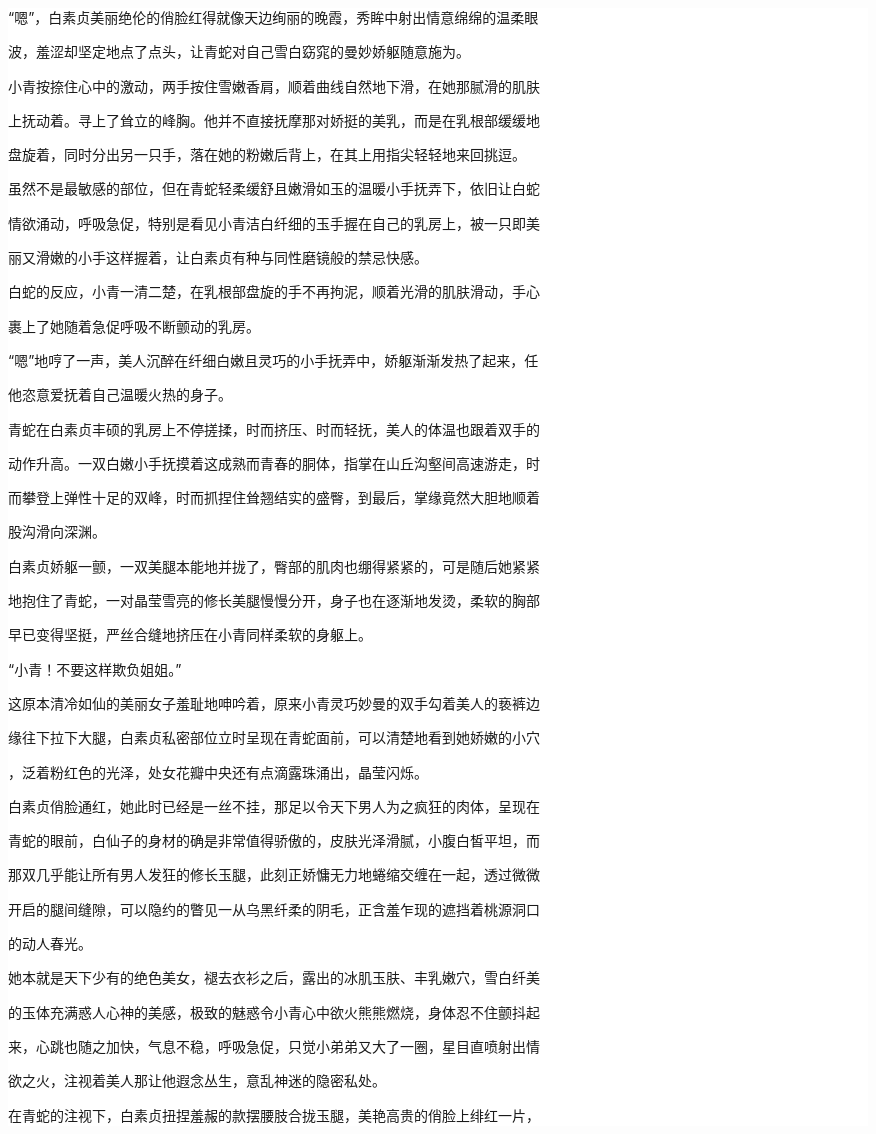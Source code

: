“嗯”，白素贞美丽绝伦的俏脸红得就像天边绚丽的晚霞，秀眸中射出情意绵绵的温柔眼

波，羞涩却坚定地点了点头，让青蛇对自己雪白窈窕的曼妙娇躯随意施为。

小青按捺住心中的激动，两手按住雪嫩香肩，顺着曲线自然地下滑，在她那腻滑的肌肤

上抚动着。寻上了耸立的峰胸。他并不直接抚摩那对娇挺的美乳，而是在乳根部缓缓地

盘旋着，同时分出另一只手，落在她的粉嫩后背上，在其上用指尖轻轻地来回挑逗。

虽然不是最敏感的部位，但在青蛇轻柔缓舒且嫩滑如玉的温暖小手抚弄下，依旧让白蛇

情欲涌动，呼吸急促，特别是看见小青洁白纤细的玉手握在自己的乳房上，被一只即美

丽又滑嫩的小手这样握着，让白素贞有种与同性磨镜般的禁忌快感。

白蛇的反应，小青一清二楚，在乳根部盘旋的手不再拘泥，顺着光滑的肌肤滑动，手心

裹上了她随着急促呼吸不断颤动的乳房。

“嗯”地哼了一声，美人沉醉在纤细白嫩且灵巧的小手抚弄中，娇躯渐渐发热了起来，任

他恣意爱抚着自己温暖火热的身子。

青蛇在白素贞丰硕的乳房上不停搓揉，时而挤压、时而轻抚，美人的体温也跟着双手的

动作升高。一双白嫩小手抚摸着这成熟而青春的胴体，指掌在山丘沟壑间高速游走，时

而攀登上弹性十足的双峰，时而抓捏住耸翘结实的盛臀，到最后，掌缘竟然大胆地顺着

股沟滑向深渊。

白素贞娇躯一颤，一双美腿本能地并拢了，臀部的肌肉也绷得紧紧的，可是随后她紧紧

地抱住了青蛇，一对晶莹雪亮的修长美腿慢慢分开，身子也在逐渐地发烫，柔软的胸部

早已变得坚挺，严丝合缝地挤压在小青同样柔软的身躯上。

“小青！不要这样欺负姐姐。”

这原本清冷如仙的美丽女子羞耻地呻吟着，原来小青灵巧妙曼的双手勾着美人的亵裤边

缘往下拉下大腿，白素贞私密部位立时呈现在青蛇面前，可以清楚地看到她娇嫩的小穴

，泛着粉红色的光泽，处女花瓣中央还有点滴露珠涌出，晶莹闪烁。

白素贞俏脸通红，她此时已经是一丝不挂，那足以令天下男人为之疯狂的肉体，呈现在

青蛇的眼前，白仙子的身材的确是非常值得骄傲的，皮肤光泽滑腻，小腹白皙平坦，而

那双几乎能让所有男人发狂的修长玉腿，此刻正娇慵无力地蜷缩交缠在一起，透过微微

开启的腿间缝隙，可以隐约的瞥见一从乌黑纤柔的阴毛，正含羞乍现的遮挡着桃源洞口

的动人春光。

她本就是天下少有的绝色美女，褪去衣衫之后，露出的冰肌玉肤、丰乳嫩穴，雪白纤美

的玉体充满惑人心神的美感，极致的魅惑令小青心中欲火熊熊燃烧，身体忍不住颤抖起

来，心跳也随之加快，气息不稳，呼吸急促，只觉小弟弟又大了一圈，星目直喷射出情

欲之火，注视着美人那让他遐念丛生，意乱神迷的隐密私处。

在青蛇的注视下，白素贞扭捏羞赧的款摆腰肢合拢玉腿，美艳高贵的俏脸上绯红一片，
